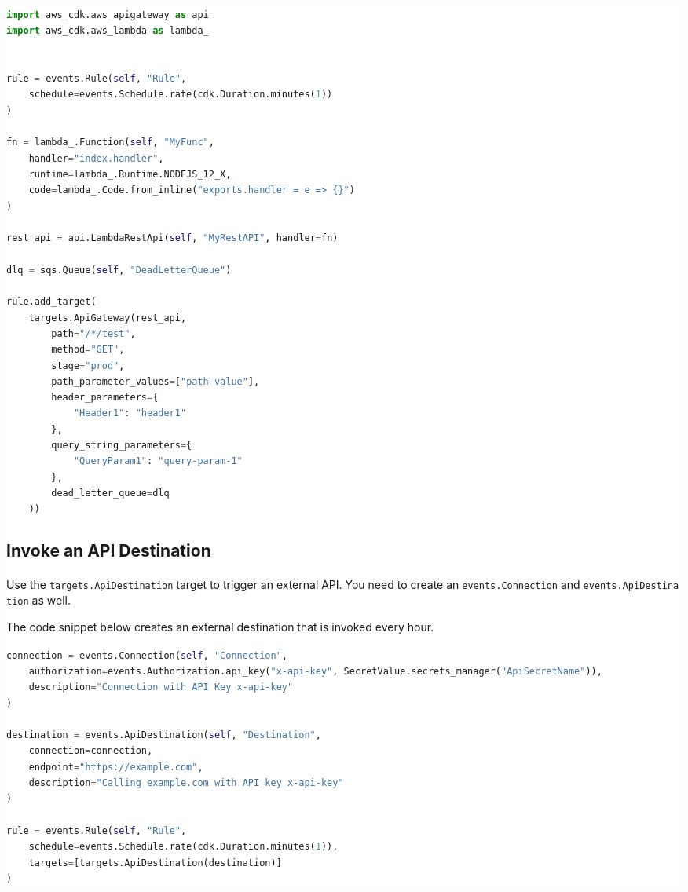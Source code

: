 ```python
import aws_cdk.aws_apigateway as api
import aws_cdk.aws_lambda as lambda_


rule = events.Rule(self, "Rule",
    schedule=events.Schedule.rate(cdk.Duration.minutes(1))
)

fn = lambda_.Function(self, "MyFunc",
    handler="index.handler",
    runtime=lambda_.Runtime.NODEJS_12_X,
    code=lambda_.Code.from_inline("exports.handler = e => {}")
)

rest_api = api.LambdaRestApi(self, "MyRestAPI", handler=fn)

dlq = sqs.Queue(self, "DeadLetterQueue")

rule.add_target(
    targets.ApiGateway(rest_api,
        path="/*/test",
        method="GET",
        stage="prod",
        path_parameter_values=["path-value"],
        header_parameters={
            "Header1": "header1"
        },
        query_string_parameters={
            "QueryParam1": "query-param-1"
        },
        dead_letter_queue=dlq
    ))
```

## Invoke an API Destination

Use the `targets.ApiDestination` target to trigger an external API. You need to
create an `events.Connection` and `events.ApiDestination` as well.

The code snippet below creates an external destination that is invoked every hour.

```python
connection = events.Connection(self, "Connection",
    authorization=events.Authorization.api_key("x-api-key", SecretValue.secrets_manager("ApiSecretName")),
    description="Connection with API Key x-api-key"
)

destination = events.ApiDestination(self, "Destination",
    connection=connection,
    endpoint="https://example.com",
    description="Calling example.com with API key x-api-key"
)

rule = events.Rule(self, "Rule",
    schedule=events.Schedule.rate(cdk.Duration.minutes(1)),
    targets=[targets.ApiDestination(destination)]
)
```
